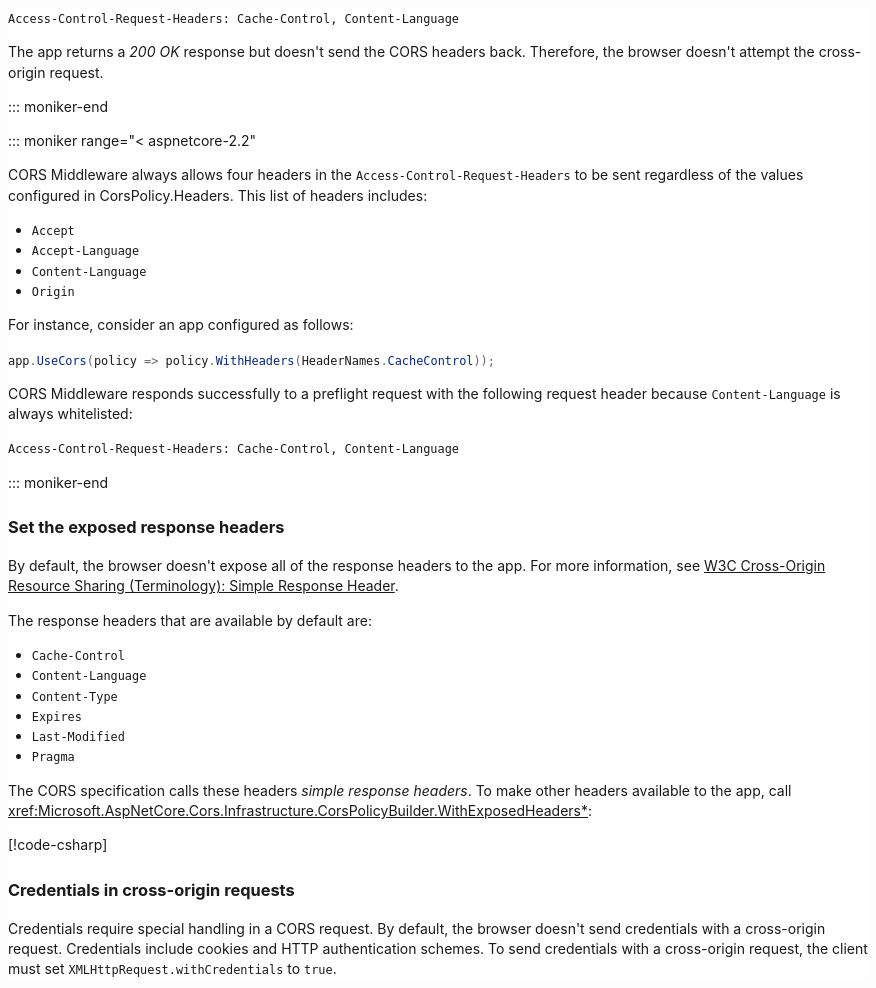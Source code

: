 ```
Access-Control-Request-Headers: Cache-Control, Content-Language
```

The app returns a *200 OK* response but doesn't send the CORS headers back. Therefore, the browser doesn't attempt the cross-origin request.

::: moniker-end

::: moniker range="< aspnetcore-2.2"

CORS Middleware always allows four headers in the `Access-Control-Request-Headers` to be sent regardless of the values configured in CorsPolicy.Headers. This list of headers includes:

* `Accept`
* `Accept-Language`
* `Content-Language`
* `Origin`

For instance, consider an app configured as follows:

```csharp
app.UseCors(policy => policy.WithHeaders(HeaderNames.CacheControl));
```

CORS Middleware responds successfully to a preflight request with the following request header because `Content-Language` is always whitelisted:

```
Access-Control-Request-Headers: Cache-Control, Content-Language
```

::: moniker-end

### Set the exposed response headers

By default, the browser doesn't expose all of the response headers to the app. For more information, see [W3C Cross-Origin Resource Sharing (Terminology): Simple Response Header](https://www.w3.org/TR/cors/#simple-response-header).

The response headers that are available by default are:

* `Cache-Control`
* `Content-Language`
* `Content-Type`
* `Expires`
* `Last-Modified`
* `Pragma`

The CORS specification calls these headers *simple response headers*. To make other headers available to the app, call <xref:Microsoft.AspNetCore.Cors.Infrastructure.CorsPolicyBuilder.WithExposedHeaders*>:

[!code-csharp[](cors/sample/CorsExample4/Startup.cs?range=72-77&highlight=5)]

### Credentials in cross-origin requests

Credentials require special handling in a CORS request. By default, the browser doesn't send credentials with a cross-origin request. Credentials include cookies and HTTP authentication schemes. To send credentials with a cross-origin request, the client must set `XMLHttpRequest.withCredentials` to `true`.

